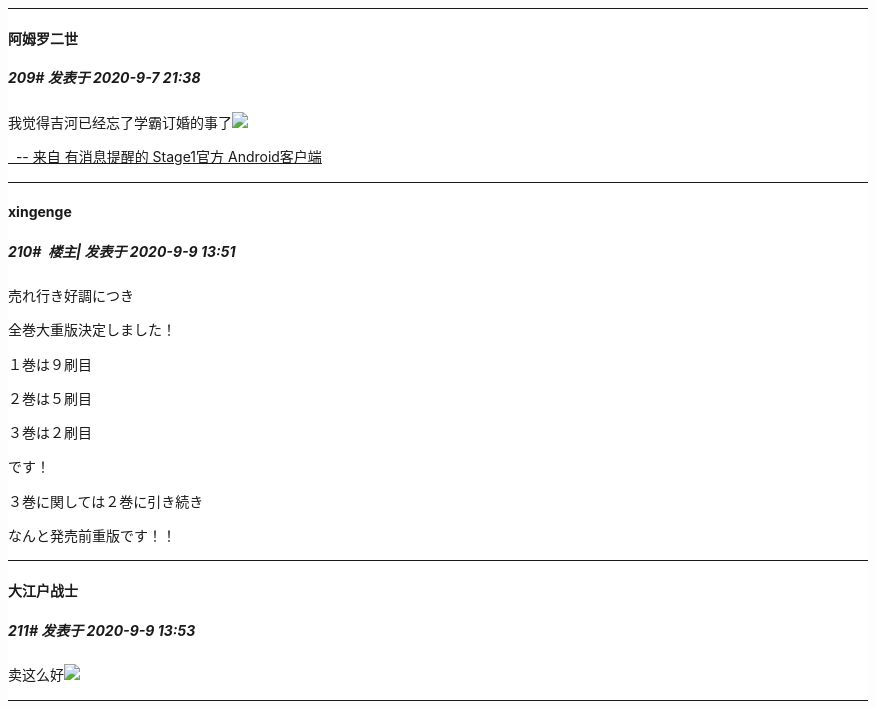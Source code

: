 *****

####  阿姆罗二世  
##### 209#       发表于 2020-9-7 21:38




我觉得吉河已经忘了学霸订婚的事了<img src="https://static.saraba1st.com/image/smiley/face2017/068.png" referrerpolicy="no-referrer">

[  -- 来自 有消息提醒的 Stage1官方 Android客户端](https://www.coolapk.com/apk/140634)







*****

####  xingenge  
##### 210#         楼主| 发表于 2020-9-9 13:51




売れ行き好調につき

全巻大重版決定しました！


１巻は９刷目

２巻は５刷目

３巻は２刷目


です！


３巻に関しては２巻に引き続き

なんと発売前重版です！！







*****

####  大江户战士  
##### 211#       发表于 2020-9-9 13:53




卖这么好<img src="https://static.saraba1st.com/image/smiley/face2017/037.png" referrerpolicy="no-referrer">







*****
